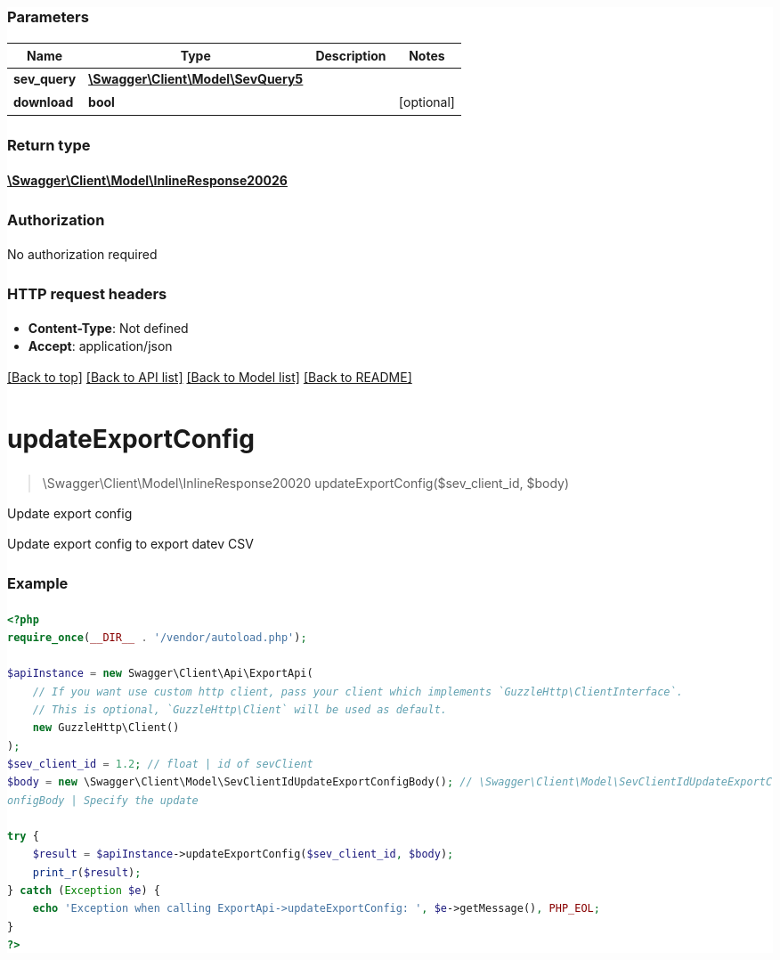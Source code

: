 ### Parameters

Name | Type | Description  | Notes
------------- | ------------- | ------------- | -------------
 **sev_query** | [**\Swagger\Client\Model\SevQuery5**](../Model/.md)|  |
 **download** | **bool**|  | [optional]

### Return type

[**\Swagger\Client\Model\InlineResponse20026**](../Model/InlineResponse20026.md)

### Authorization

No authorization required

### HTTP request headers

 - **Content-Type**: Not defined
 - **Accept**: application/json

[[Back to top]](#) [[Back to API list]](../../README.md#documentation-for-api-endpoints) [[Back to Model list]](../../README.md#documentation-for-models) [[Back to README]](../../README.md)

# **updateExportConfig**
> \Swagger\Client\Model\InlineResponse20020 updateExportConfig($sev_client_id, $body)

Update export config

Update export config to export datev CSV

### Example
```php
<?php
require_once(__DIR__ . '/vendor/autoload.php');

$apiInstance = new Swagger\Client\Api\ExportApi(
    // If you want use custom http client, pass your client which implements `GuzzleHttp\ClientInterface`.
    // This is optional, `GuzzleHttp\Client` will be used as default.
    new GuzzleHttp\Client()
);
$sev_client_id = 1.2; // float | id of sevClient
$body = new \Swagger\Client\Model\SevClientIdUpdateExportConfigBody(); // \Swagger\Client\Model\SevClientIdUpdateExportConfigBody | Specify the update

try {
    $result = $apiInstance->updateExportConfig($sev_client_id, $body);
    print_r($result);
} catch (Exception $e) {
    echo 'Exception when calling ExportApi->updateExportConfig: ', $e->getMessage(), PHP_EOL;
}
?>
```

